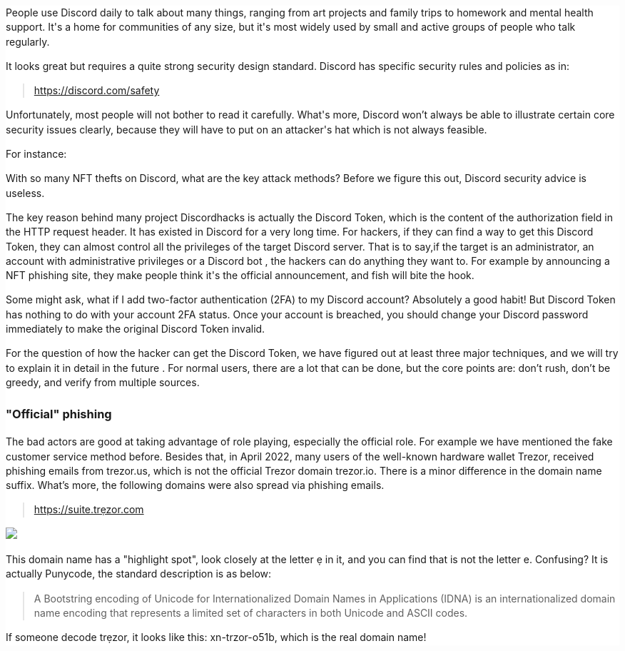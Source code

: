 People use Discord daily to talk about many things, ranging from art projects and family trips to homework and mental health support. It's a home for communities of any size, but it's most widely used by small and active groups of people who talk regularly.

It looks great but requires a quite strong security design standard. Discord has specific security rules and policies as in:

>https://discord.com/safety

Unfortunately, most people will not bother to read it carefully. What's more, Discord won’t always be able to illustrate certain core security issues clearly, because they will have to put on an attacker's hat which is not always feasible.

For instance:

With so many NFT thefts on Discord, what are the key attack methods? Before we figure this out, Discord security advice is useless.

The key reason behind many  project  Discordhacks is actually the Discord Token, which is the content of the authorization field in the HTTP request header. It has existed in Discord for a very long time. For hackers, if they can find a way to get this Discord Token, they can almost control all the privileges of the target Discord server. That is to say,if the target is an administrator, an account with administrative privileges or a Discord bot , the hackers can do anything they want to. For example by announcing a NFT phishing site, they make people think it's the official announcement, and fish will bite the hook.

Some might ask, what if I add two-factor authentication (2FA) to my Discord account? Absolutely a good habit! But Discord Token has nothing to do with your account 2FA status. Once your account is breached, you should change your Discord password immediately to make the original Discord Token invalid.

For the question of how the hacker can get the Discord Token, we have figured out at least three major techniques, and we will try to explain it in detail in the future . For normal users, there are a lot that can be done, but the core points are: don’t rush, don’t be greedy, and verify from multiple sources.

### "Official" phishing

The bad actors are good at taking advantage of role playing, especially the official role. For example we have mentioned the fake customer service method before. Besides that, in April 2022, many users of the well-known hardware wallet Trezor, received phishing emails from trezor.us, which is not the official Trezor domain trezor.io. There is a minor difference in the domain name suffix. What’s more, the following domains were also spread via phishing emails.

>https://suite.trẹzor.com

<img src="res/trezor_phishing.jpg" width="800">

This domain name has a "highlight spot", look closely at the letter ẹ in it, and you can find that is not the letter e. Confusing? It is actually Punycode, the standard description is as below:

>A Bootstring encoding of Unicode for Internationalized Domain Names in Applications (IDNA)
>is an internationalized domain name encoding that represents a limited set of characters in both Unicode and ASCII codes.

If someone decode trẹzor, it looks like this: xn-trzor-o51b, which is the real domain name!
